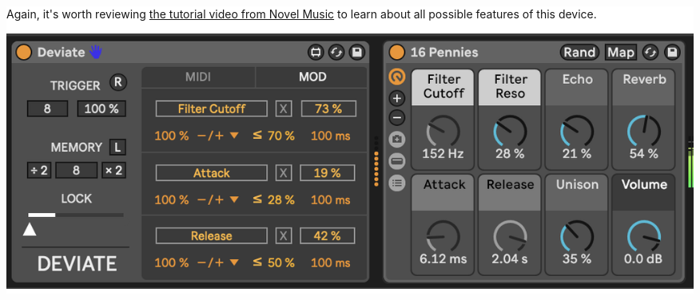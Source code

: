 Again, it's worth reviewing [the tutorial video from Novel Music](https://www.youtube.com/watch?v=4WwKGUV2H4I) to learn about all possible features of this device.

<img src="./images/Deviate_map.png" width="100%" />
